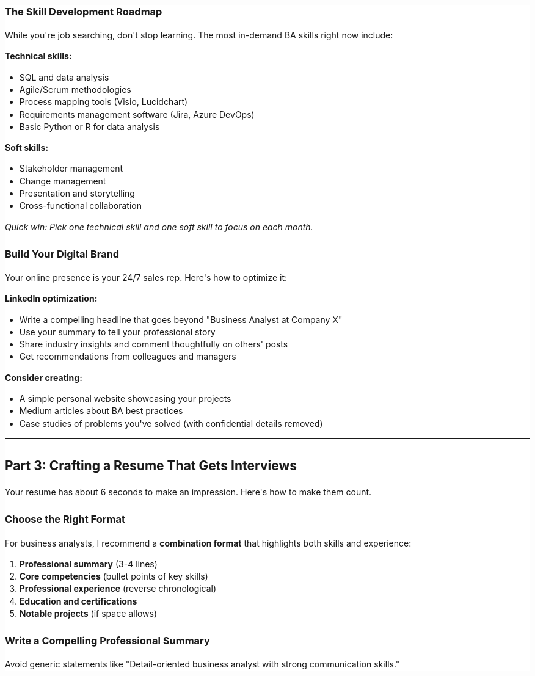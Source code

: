 ### The Skill Development Roadmap

While you're job searching, don't stop learning. The most in-demand BA skills right now include:

**Technical skills:**
- SQL and data analysis
- Agile/Scrum methodologies  
- Process mapping tools (Visio, Lucidchart)
- Requirements management software (Jira, Azure DevOps)
- Basic Python or R for data analysis

**Soft skills:**
- Stakeholder management
- Change management
- Presentation and storytelling
- Cross-functional collaboration

*Quick win: Pick one technical skill and one soft skill to focus on each month.*

### Build Your Digital Brand

Your online presence is your 24/7 sales rep. Here's how to optimize it:

**LinkedIn optimization:**
- Write a compelling headline that goes beyond "Business Analyst at Company X"
- Use your summary to tell your professional story
- Share industry insights and comment thoughtfully on others' posts
- Get recommendations from colleagues and managers

**Consider creating:**
- A simple personal website showcasing your projects
- Medium articles about BA best practices
- Case studies of problems you've solved (with confidential details removed)

---

## Part 3: Crafting a Resume That Gets Interviews

Your resume has about 6 seconds to make an impression. Here's how to make them count.

### Choose the Right Format

For business analysts, I recommend a **combination format** that highlights both skills and experience:

1. **Professional summary** (3-4 lines)
2. **Core competencies** (bullet points of key skills)
3. **Professional experience** (reverse chronological)
4. **Education and certifications**
5. **Notable projects** (if space allows)

### Write a Compelling Professional Summary

Avoid generic statements like "Detail-oriented business analyst with strong communication skills."
